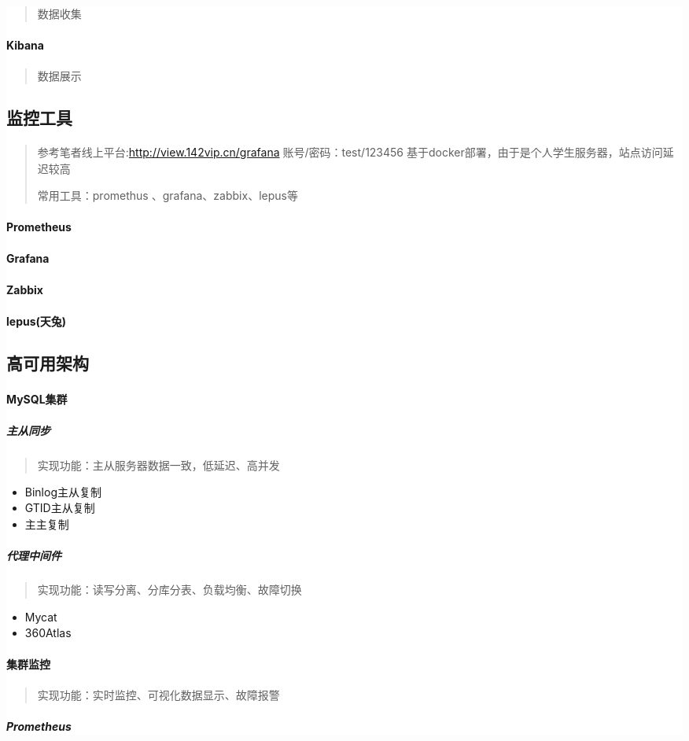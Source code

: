 > 数据收集


#### Kibana


> 数据展示


## 监控工具


> 参考笔者线上平台:http://view.142vip.cn/grafana  账号/密码：test/123456 基于docker部署，由于是个人学生服务器，站点访问延迟较高
>
> 常用工具：promethus 、grafana、zabbix、lepus等


#### Prometheus


#### Grafana


#### Zabbix


#### lepus(天兔)


## 高可用架构


#### MySQL集群


##### 主从同步


> 实现功能：主从服务器数据一致，低延迟、高并发


- Binlog主从复制
- GTID主从复制
- 主主复制


##### 代理中间件


> 实现功能：读写分离、分库分表、负载均衡、故障切换


- Mycat
- 360Atlas


#### 集群监控


> 实现功能：实时监控、可视化数据显示、故障报警


##### Prometheus

